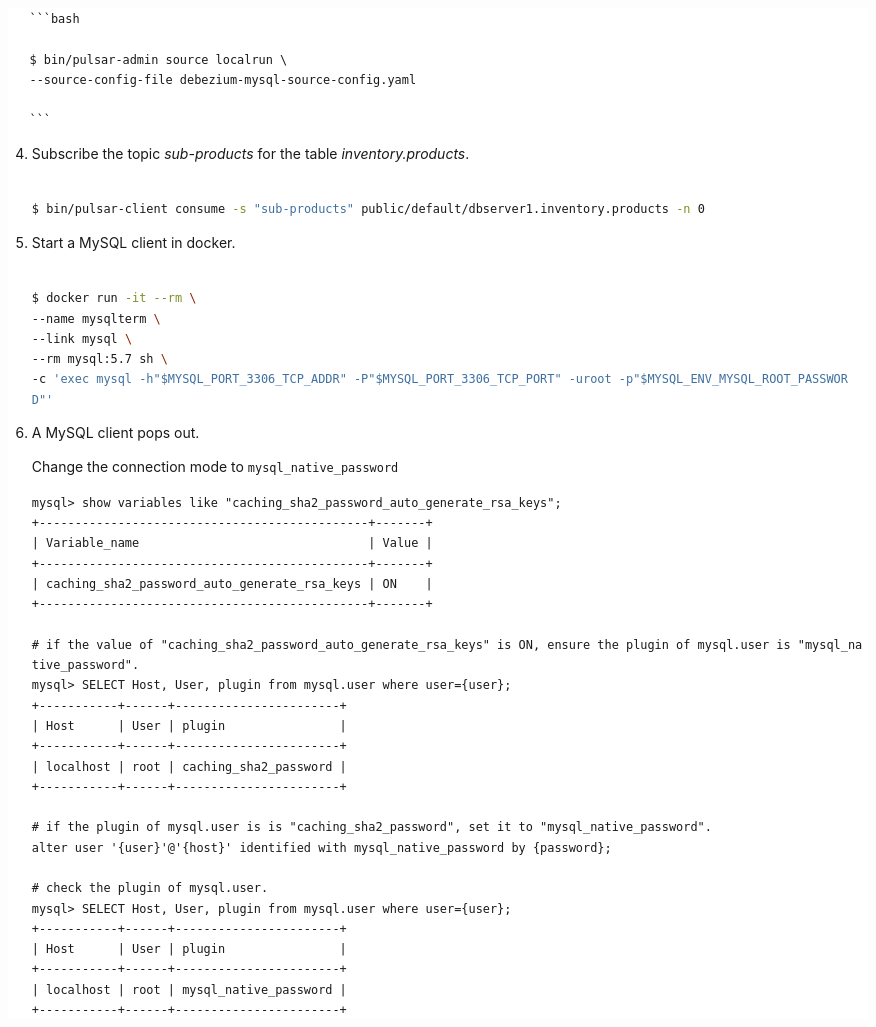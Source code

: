        ```bash

       $ bin/pulsar-admin source localrun \
       --source-config-file debezium-mysql-source-config.yaml

       ```

4. Subscribe the topic _sub-products_ for the table _inventory.products_.

   ```bash

   $ bin/pulsar-client consume -s "sub-products" public/default/dbserver1.inventory.products -n 0

   ```

5. Start a MySQL client in docker.

   ```bash

   $ docker run -it --rm \
   --name mysqlterm \
   --link mysql \
   --rm mysql:5.7 sh \
   -c 'exec mysql -h"$MYSQL_PORT_3306_TCP_ADDR" -P"$MYSQL_PORT_3306_TCP_PORT" -uroot -p"$MYSQL_ENV_MYSQL_ROOT_PASSWORD"'

   ```

6. A MySQL client pops out.

   Change the connection mode to `mysql_native_password`
   ```
   mysql> show variables like "caching_sha2_password_auto_generate_rsa_keys";
   +----------------------------------------------+-------+
   | Variable_name                                | Value |
   +----------------------------------------------+-------+
   | caching_sha2_password_auto_generate_rsa_keys | ON    |
   +----------------------------------------------+-------+

   # if the value of "caching_sha2_password_auto_generate_rsa_keys" is ON, ensure the plugin of mysql.user is "mysql_native_password".
   mysql> SELECT Host, User, plugin from mysql.user where user={user};
   +-----------+------+-----------------------+
   | Host      | User | plugin                |
   +-----------+------+-----------------------+
   | localhost | root | caching_sha2_password |
   +-----------+------+-----------------------+

   # if the plugin of mysql.user is is "caching_sha2_password", set it to "mysql_native_password".
   alter user '{user}'@'{host}' identified with mysql_native_password by {password};

   # check the plugin of mysql.user.
   mysql> SELECT Host, User, plugin from mysql.user where user={user};
   +-----------+------+-----------------------+
   | Host      | User | plugin                |
   +-----------+------+-----------------------+
   | localhost | root | mysql_native_password |
   +-----------+------+-----------------------+
   ```
